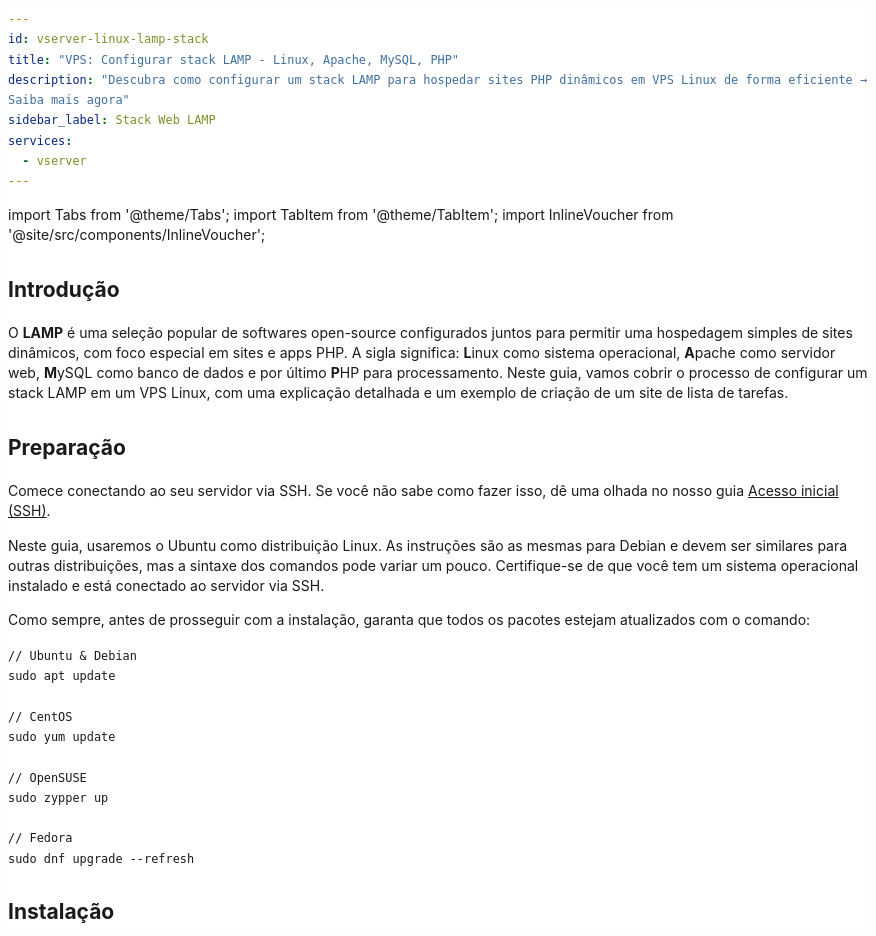 ```yaml
---
id: vserver-linux-lamp-stack
title: "VPS: Configurar stack LAMP - Linux, Apache, MySQL, PHP"
description: "Descubra como configurar um stack LAMP para hospedar sites PHP dinâmicos em VPS Linux de forma eficiente → Saiba mais agora"
sidebar_label: Stack Web LAMP
services:
  - vserver
---
```


import Tabs from '@theme/Tabs';
import TabItem from '@theme/TabItem';
import InlineVoucher from '@site/src/components/InlineVoucher';

## Introdução

O **LAMP** é uma seleção popular de softwares open-source configurados juntos para permitir uma hospedagem simples de sites dinâmicos, com foco especial em sites e apps PHP. A sigla significa: **L**inux como sistema operacional, **A**pache como servidor web, **M**ySQL como banco de dados e por último **P**HP para processamento. Neste guia, vamos cobrir o processo de configurar um stack LAMP em um VPS Linux, com uma explicação detalhada e um exemplo de criação de um site de lista de tarefas.

<InlineVoucher />

## Preparação

Comece conectando ao seu servidor via SSH. Se você não sabe como fazer isso, dê uma olhada no nosso guia [Acesso inicial (SSH)](vserver-linux-ssh.md).

Neste guia, usaremos o Ubuntu como distribuição Linux. As instruções são as mesmas para Debian e devem ser similares para outras distribuições, mas a sintaxe dos comandos pode variar um pouco. Certifique-se de que você tem um sistema operacional instalado e está conectado ao servidor via SSH.

Como sempre, antes de prosseguir com a instalação, garanta que todos os pacotes estejam atualizados com o comando:
```
// Ubuntu & Debian
sudo apt update

// CentOS
sudo yum update

// OpenSUSE
sudo zypper up

// Fedora
sudo dnf upgrade --refresh
```

## Instalação
